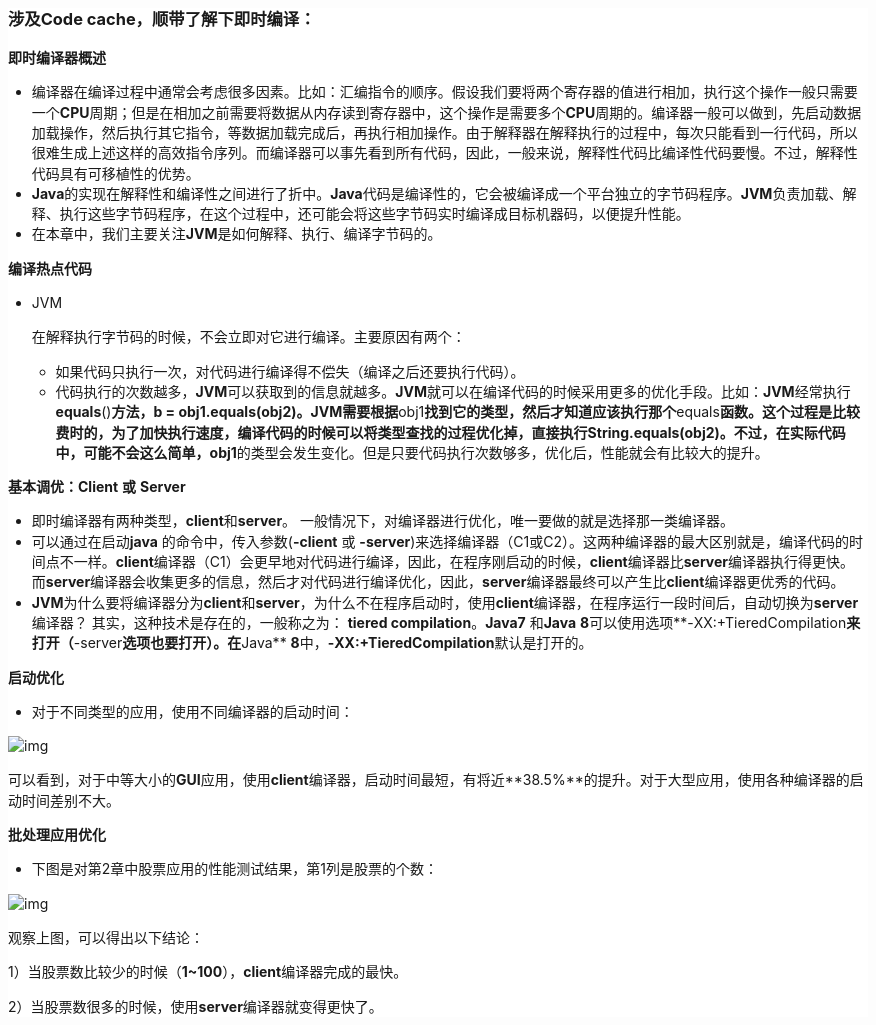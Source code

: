 
### 涉及Code cache，顺带了解下即时编译：



**即时编译器概述**

- 编译器在编译过程中通常会考虑很多因素。比如：汇编指令的顺序。假设我们要将两个寄存器的值进行相加，执行这个操作一般只需要一个**CPU**周期；但是在相加之前需要将数据从内存读到寄存器中，这个操作是需要多个**CPU**周期的。编译器一般可以做到，先启动数据加载操作，然后执行其它指令，等数据加载完成后，再执行相加操作。由于解释器在解释执行的过程中，每次只能看到一行代码，所以很难生成上述这样的高效指令序列。而编译器可以事先看到所有代码，因此，一般来说，解释性代码比编译性代码要慢。不过，解释性代码具有可移植性的优势。 
- **Java**的实现在解释性和编译性之间进行了折中。**Java**代码是编译性的，它会被编译成一个平台独立的字节码程序。**JVM**负责加载、解释、执行这些字节码程序，在这个过程中，还可能会将这些字节码实时编译成目标机器码，以便提升性能。 
- 在本章中，我们主要关注**JVM**是如何解释、执行、编译字节码的。

**编译热点代码**

- JVM

  在解释执行字节码的时候，不会立即对它进行编译。主要原因有两个：

  - 如果代码只执行一次，对代码进行编译得不偿失（编译之后还要执行代码）。 
  - 代码执行的次数越多，**JVM**可以获取到的信息就越多。**JVM**就可以在编译代码的时候采用更多的优化手段。比如：**JVM**经常执行**equals**()**方法，**b = obj1.equals(obj2)**。**JVM**需要根据**obj1**找到它的类型，然后才知道应该执行那个**equals**函数。这个过程是比较费时的，为了加快执行速度，编译代码的时候可以将类型查找的过程优化掉，直接执行String.equals(obj2)。不过，在实际代码中，可能不会这么简单，obj1**的类型会发生变化。但是只要代码执行次数够多，优化后，性能就会有比较大的提升。 

**基本调优：Client** **或** **Server**

- 即时编译器有两种类型，**client**和**server**。 一般情况下，对编译器进行优化，唯一要做的就是选择那一类编译器。 
- 可以通过在启动**java** 的命令中，传入参数(**-client** 或 **-server**)来选择编译器（C1或C2）。这两种编译器的最大区别就是，编译代码的时间点不一样。**client**编译器（C1）会更早地对代码进行编译，因此，在程序刚启动的时候，**client**编译器比**server**编译器执行得更快。而**server**编译器会收集更多的信息，然后才对代码进行编译优化，因此，**server**编译器最终可以产生比**client**编译器更优秀的代码。 
- **JVM**为什么要将编译器分为**client**和**server**，为什么不在程序启动时，使用**client**编译器，在程序运行一段时间后，自动切换为**server**编译器？ 其实，这种技术是存在的，一般称之为： **tiered compilation**。**Java7** 和**Java** **8**可以使用选项**-XX:+TieredCompilation**来打开（**-server**选项也要打开）。在**Java** **8**中，**-XX:+TieredCompilation**默认是打开的。



**启动优化**

- 对于不同类型的应用，使用不同编译器的启动时间：

![img](https://img-blog.csdn.net/20160713110222344?watermark/2/text/aHR0cDovL2Jsb2cuY3Nkbi5uZXQv/font/5a6L5L2T/fontsize/400/fill/I0JBQkFCMA==/dissolve/70/gravity/Center)





可以看到，对于中等大小的**GUI**应用，使用**client**编译器，启动时间最短，有将近**38.5%**的提升。对于大型应用，使用各种编译器的启动时间差别不大。

**批处理应用优化**

- 下图是对第2章中股票应用的性能测试结果，第1列是股票的个数：

![img](https://img-blog.csdn.net/20160713110313813?watermark/2/text/aHR0cDovL2Jsb2cuY3Nkbi5uZXQv/font/5a6L5L2T/fontsize/400/fill/I0JBQkFCMA==/dissolve/70/gravity/Center)



 观察上图，可以得出以下结论：

 1）当股票数比较少的时候（**1~100**），**client**编译器完成的最快。

2）当股票数很多的时候，使用**server**编译器就变得更快了。
